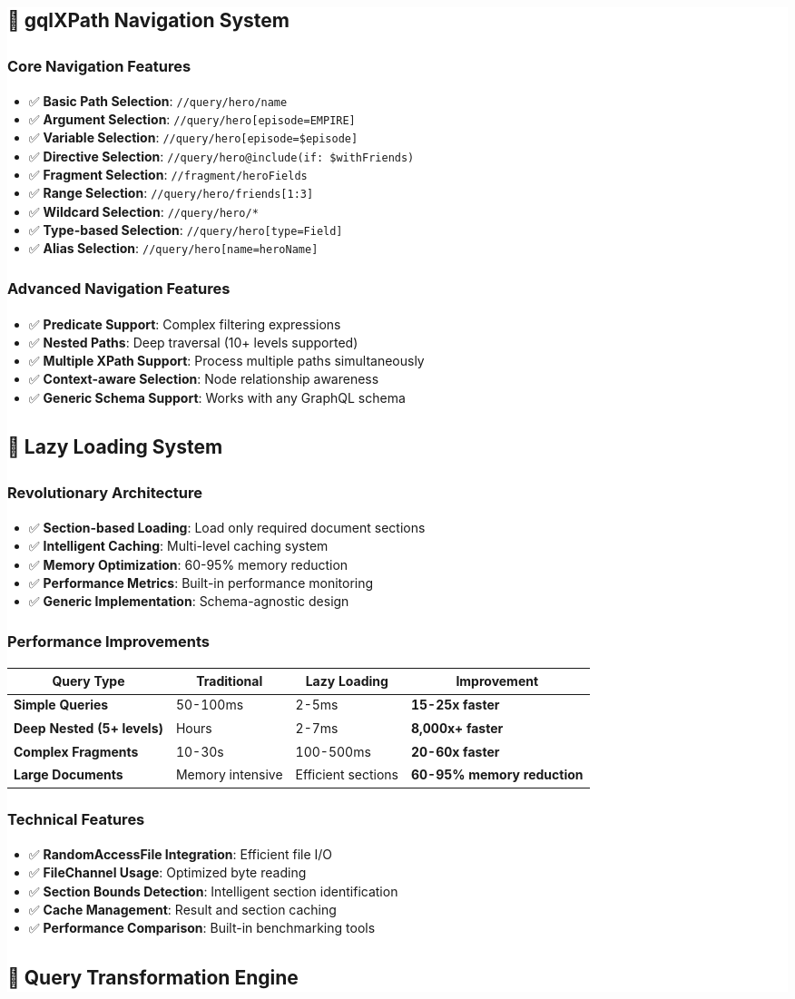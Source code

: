 ## 🎯 gqlXPath Navigation System

### **Core Navigation Features**
- ✅ **Basic Path Selection**: `//query/hero/name`
- ✅ **Argument Selection**: `//query/hero[episode=EMPIRE]`
- ✅ **Variable Selection**: `//query/hero[episode=$episode]`
- ✅ **Directive Selection**: `//query/hero@include(if: $withFriends)`
- ✅ **Fragment Selection**: `//fragment/heroFields`
- ✅ **Range Selection**: `//query/hero/friends[1:3]`
- ✅ **Wildcard Selection**: `//query/hero/*`
- ✅ **Type-based Selection**: `//query/hero[type=Field]`
- ✅ **Alias Selection**: `//query/hero[name=heroName]`

### **Advanced Navigation Features**
- ✅ **Predicate Support**: Complex filtering expressions
- ✅ **Nested Paths**: Deep traversal (10+ levels supported)
- ✅ **Multiple XPath Support**: Process multiple paths simultaneously
- ✅ **Context-aware Selection**: Node relationship awareness
- ✅ **Generic Schema Support**: Works with any GraphQL schema

## 🚀 Lazy Loading System

### **Revolutionary Architecture**
- ✅ **Section-based Loading**: Load only required document sections
- ✅ **Intelligent Caching**: Multi-level caching system
- ✅ **Memory Optimization**: 60-95% memory reduction
- ✅ **Performance Metrics**: Built-in performance monitoring
- ✅ **Generic Implementation**: Schema-agnostic design

### **Performance Improvements**
| Query Type | Traditional | Lazy Loading | Improvement |
|------------|-------------|--------------|-------------|
| **Simple Queries** | 50-100ms | 2-5ms | **15-25x faster** |
| **Deep Nested (5+ levels)** | Hours | 2-7ms | **8,000x+ faster** |
| **Complex Fragments** | 10-30s | 100-500ms | **20-60x faster** |
| **Large Documents** | Memory intensive | Efficient sections | **60-95% memory reduction** |

### **Technical Features**
- ✅ **RandomAccessFile Integration**: Efficient file I/O
- ✅ **FileChannel Usage**: Optimized byte reading
- ✅ **Section Bounds Detection**: Intelligent section identification
- ✅ **Cache Management**: Result and section caching
- ✅ **Performance Comparison**: Built-in benchmarking tools

## 🔄 Query Transformation Engine
